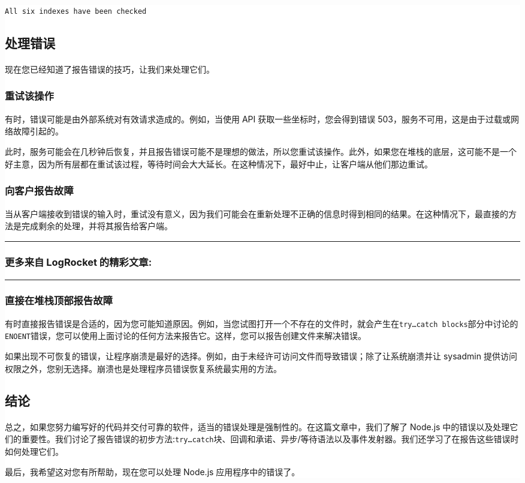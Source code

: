 ```
All six indexes have been checked
```

## 处理错误

现在您已经知道了报告错误的技巧，让我们来处理它们。

### 重试该操作

有时，错误可能是由外部系统对有效请求造成的。例如，当使用 API 获取一些坐标时，您会得到错误 503，服务不可用，这是由于过载或网络故障引起的。

此时，服务可能会在几秒钟后恢复，并且报告错误可能不是理想的做法，所以您重试该操作。此外，如果您在堆栈的底层，这可能不是一个好主意，因为所有层都在重试该过程，等待时间会大大延长。在这种情况下，最好中止，让客户端从他们那边重试。

### 向客户报告故障

当从客户端接收到错误的输入时，重试没有意义，因为我们可能会在重新处理不正确的信息时得到相同的结果。在这种情况下，最直接的方法是完成剩余的处理，并将其报告给客户端。

* * *

### 更多来自 LogRocket 的精彩文章:

* * *

### 直接在堆栈顶部报告故障

有时直接报告错误是合适的，因为您可能知道原因。例如，当您试图打开一个不存在的文件时，就会产生在`try…catch blocks`部分中讨论的`ENOENT`错误，您可以使用上面讨论的任何方法来报告它。这样，您可以报告创建文件来解决错误。

如果出现不可恢复的错误，让程序崩溃是最好的选择。例如，由于未经许可访问文件而导致错误；除了让系统崩溃并让 sysadmin 提供访问权限之外，您别无选择。崩溃也是处理程序员错误恢复系统最实用的方法。

## 结论

总之，如果您努力编写好的代码并交付可靠的软件，适当的错误处理是强制性的。在这篇文章中，我们了解了 Node.js 中的错误以及处理它们的重要性。我们讨论了报告错误的初步方法:`try…catch`块、回调和承诺、异步/等待语法以及事件发射器。我们还学习了在报告这些错误时如何处理它们。

最后，我希望这对您有所帮助，现在您可以处理 Node.js 应用程序中的错误了。
